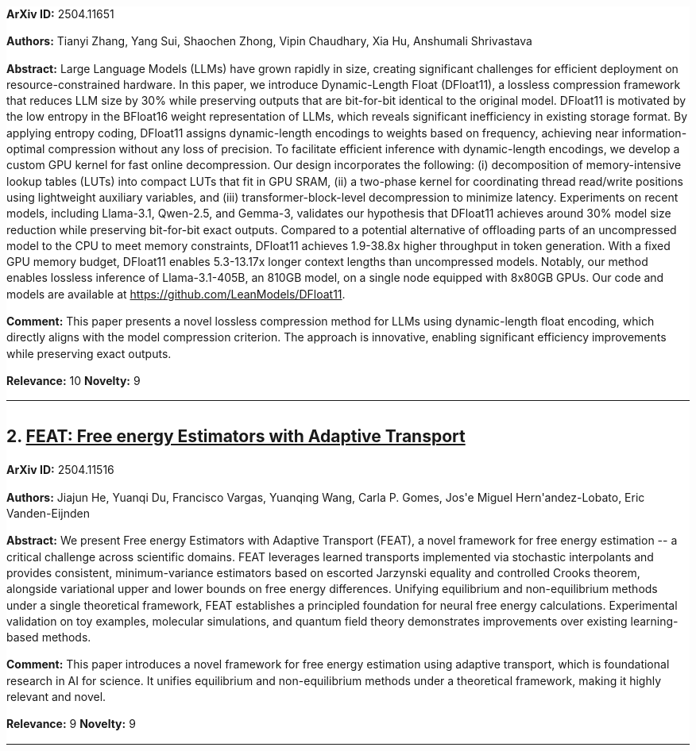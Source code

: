 **ArXiv ID:** 2504.11651

**Authors:** Tianyi Zhang, Yang Sui, Shaochen Zhong, Vipin Chaudhary, Xia Hu, Anshumali Shrivastava

**Abstract:** Large Language Models (LLMs) have grown rapidly in size, creating significant challenges for efficient deployment on resource-constrained hardware. In this paper, we introduce Dynamic-Length Float (DFloat11), a lossless compression framework that reduces LLM size by 30% while preserving outputs that are bit-for-bit identical to the original model. DFloat11 is motivated by the low entropy in the BFloat16 weight representation of LLMs, which reveals significant inefficiency in existing storage format. By applying entropy coding, DFloat11 assigns dynamic-length encodings to weights based on frequency, achieving near information-optimal compression without any loss of precision. To facilitate efficient inference with dynamic-length encodings, we develop a custom GPU kernel for fast online decompression. Our design incorporates the following: (i) decomposition of memory-intensive lookup tables (LUTs) into compact LUTs that fit in GPU SRAM, (ii) a two-phase kernel for coordinating thread read/write positions using lightweight auxiliary variables, and (iii) transformer-block-level decompression to minimize latency. Experiments on recent models, including Llama-3.1, Qwen-2.5, and Gemma-3, validates our hypothesis that DFloat11 achieves around 30% model size reduction while preserving bit-for-bit exact outputs. Compared to a potential alternative of offloading parts of an uncompressed model to the CPU to meet memory constraints, DFloat11 achieves 1.9-38.8x higher throughput in token generation. With a fixed GPU memory budget, DFloat11 enables 5.3-13.17x longer context lengths than uncompressed models. Notably, our method enables lossless inference of Llama-3.1-405B, an 810GB model, on a single node equipped with 8x80GB GPUs. Our code and models are available at https://github.com/LeanModels/DFloat11.

**Comment:** This paper presents a novel lossless compression method for LLMs using dynamic-length float encoding, which directly aligns with the model compression criterion. The approach is innovative, enabling significant efficiency improvements while preserving exact outputs.

**Relevance:** 10
**Novelty:** 9

---

## 2. [FEAT: Free energy Estimators with Adaptive Transport](https://arxiv.org/abs/2504.11516) <a id="link2"></a>

**ArXiv ID:** 2504.11516

**Authors:** Jiajun He, Yuanqi Du, Francisco Vargas, Yuanqing Wang, Carla P. Gomes, Jos\'e Miguel Hern\'andez-Lobato, Eric Vanden-Eijnden

**Abstract:** We present Free energy Estimators with Adaptive Transport (FEAT), a novel framework for free energy estimation -- a critical challenge across scientific domains. FEAT leverages learned transports implemented via stochastic interpolants and provides consistent, minimum-variance estimators based on escorted Jarzynski equality and controlled Crooks theorem, alongside variational upper and lower bounds on free energy differences. Unifying equilibrium and non-equilibrium methods under a single theoretical framework, FEAT establishes a principled foundation for neural free energy calculations. Experimental validation on toy examples, molecular simulations, and quantum field theory demonstrates improvements over existing learning-based methods.

**Comment:** This paper introduces a novel framework for free energy estimation using adaptive transport, which is foundational research in AI for science. It unifies equilibrium and non-equilibrium methods under a theoretical framework, making it highly relevant and novel.

**Relevance:** 9
**Novelty:** 9

---